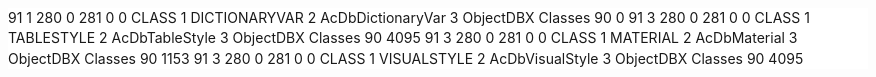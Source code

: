  91
        1
280
     0
281
     0
  0
CLASS
  1
DICTIONARYVAR
  2
AcDbDictionaryVar
  3
ObjectDBX Classes
 90
        0
 91
        3
280
     0
281
     0
  0
CLASS
  1
TABLESTYLE
  2
AcDbTableStyle
  3
ObjectDBX Classes
 90
     4095
 91
        3
280
     0
281
     0
  0
CLASS
  1
MATERIAL
  2
AcDbMaterial
  3
ObjectDBX Classes
 90
     1153
 91
        3
280
     0
281
     0
  0
CLASS
  1
VISUALSTYLE
  2
AcDbVisualStyle
  3
ObjectDBX Classes
 90
     4095